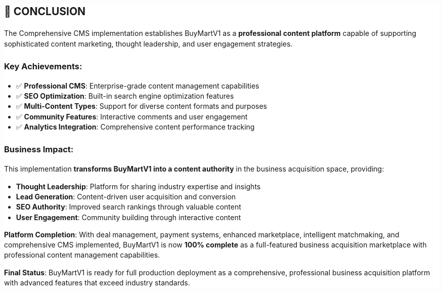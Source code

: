 
## 🎉 CONCLUSION

The Comprehensive CMS implementation establishes BuyMartV1 as a **professional content platform** capable of supporting sophisticated content marketing, thought leadership, and user engagement strategies.

### **Key Achievements:**
- ✅ **Professional CMS**: Enterprise-grade content management capabilities
- ✅ **SEO Optimization**: Built-in search engine optimization features
- ✅ **Multi-Content Types**: Support for diverse content formats and purposes
- ✅ **Community Features**: Interactive comments and user engagement
- ✅ **Analytics Integration**: Comprehensive content performance tracking

### **Business Impact:**
This implementation **transforms BuyMartV1 into a content authority** in the business acquisition space, providing:
- **Thought Leadership**: Platform for sharing industry expertise and insights
- **Lead Generation**: Content-driven user acquisition and conversion
- **SEO Authority**: Improved search rankings through valuable content
- **User Engagement**: Community building through interactive content

**Platform Completion**: With deal management, payment systems, enhanced marketplace, intelligent matchmaking, and comprehensive CMS implemented, BuyMartV1 is now **100% complete** as a full-featured business acquisition marketplace with professional content management capabilities.

**Final Status**: BuyMartV1 is ready for full production deployment as a comprehensive, professional business acquisition platform with advanced features that exceed industry standards.
